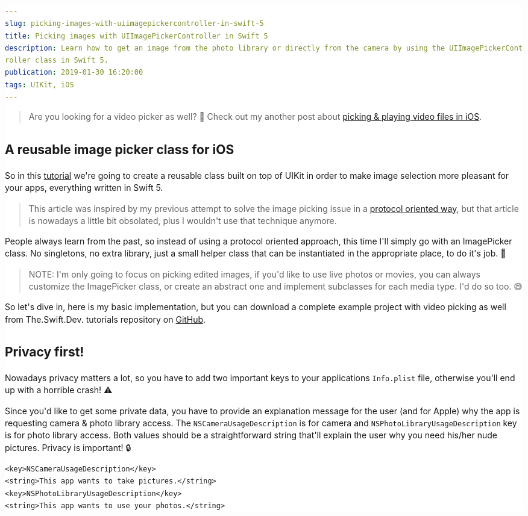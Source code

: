 ```yaml
---
slug: picking-images-with-uiimagepickercontroller-in-swift-5
title: Picking images with UIImagePickerController in Swift 5
description: Learn how to get an image from the photo library or directly from the camera by using the UIImagePickerController class in Swift 5.
publication: 2019-01-30 16:20:00
tags: UIKit, iOS
---
```


> Are you looking for a video picker as well? 🍿 Check out my another post about [picking & playing video files in iOS](https://theswiftdev.com/2019/08/28/picking-and-playing-videos-in-swift/).

## A reusable image picker class for iOS

So in this [tutorial](http://blogs.innovationm.com/image-picker-controller-tutorial-ios/) we're going to create a reusable class built on top of UIKit in order to make image selection more pleasant for your apps, everything written in Swift 5.

> This article was inspired by my previous attempt to solve the image picking issue in a [protocol oriented way](https://medium.com/@ilkerbltc/protocol-oriented-approach-to-get-image-or-video-via-uiimagepickercontroller-on-ios-e3909090815d), but that article is nowadays a little bit obsolated, plus I wouldn't use that technique anymore.

People always learn from the past, so instead of using a protocol oriented approach, this time I'll simply go with an ImagePicker class. No singletons, no extra library, just a small helper class that can be instantiated in the appropriate place, to do it's job. 🌄

> NOTE: I'm only going to focus on picking edited images, if you'd like to use live photos or movies, you can always customize the ImagePicker class, or create an abstract one and implement subclasses for each media type. I'd do so too. 😅

So let's dive in, here is my basic implementation, but you can download a complete example project with video picking as well from The.Swift.Dev. tutorials repository on [GitHub](https://github.com/theswiftdev/tutorials).

## Privacy first!

Nowadays privacy matters a lot, so you have to add two important keys to your applications `Info.plist` file, otherwise you'll end up with a horrible crash! ⚠️


Since you'd like to get some private data, you have to provide an explanation message for the user (and for Apple) why the app is requesting camera & photo library access. The `NSCameraUsageDescription` is for camera and `NSPhotoLibraryUsageDescription` key is for photo library access. Both values should be a straightforward string that'll explain the user why you need his/her nude pictures. Privacy is important! 🔒

```plist
<key>NSCameraUsageDescription</key>
<string>This app wants to take pictures.</string>
<key>NSPhotoLibraryUsageDescription</key>
<string>This app wants to use your photos.</string>
```
